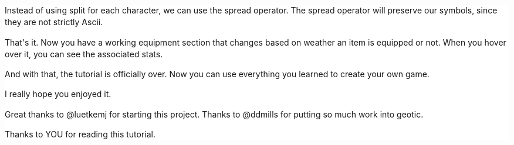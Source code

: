 Instead of using split for each character, we can use the spread operator.
The spread operator will preserve our symbols, since they are not strictly Ascii.

That's it. Now you have a working equipment section that changes based on weather an item is equipped or not. When you hover over it, you can see the associated stats.

And with that, the tutorial is officially over. Now you can use everything you learned to create your own game.

I really hope you enjoyed it.

Great thanks to @luetkemj for starting this project.
Thanks to @ddmills for putting so much work into geotic.

Thanks to YOU for reading this tutorial.

